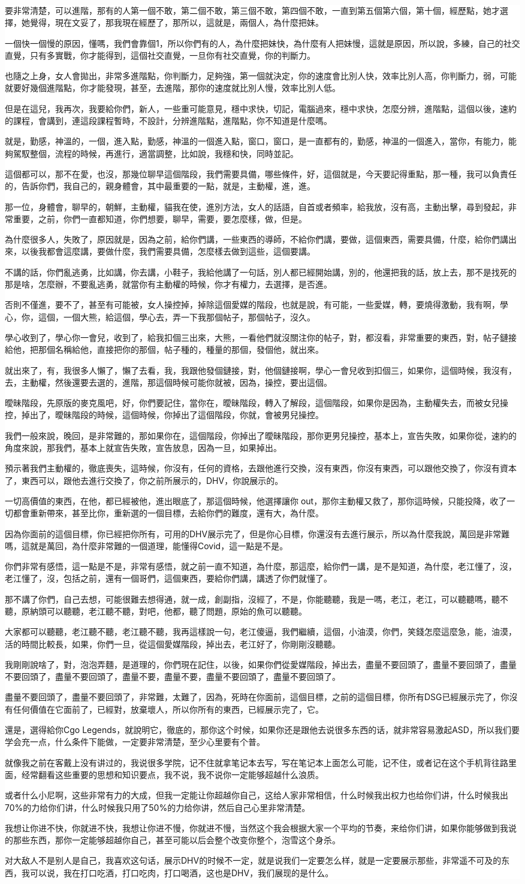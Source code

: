要非常清楚，可以進階，那有的人第一個不敢，第二個不敢，第三個不敢，第四個不敢，一直到第五個第六個，第十個，經歷點，她才選擇，她覺得，現在文妥了，那我現在經歷了，那所以，這就是，兩個人，為什麼把妹。

一個快一個慢的原因，懂嗎，我們會靠個1，所以你們有的人，為什麼把妹快，為什麼有人把妹慢，這就是原因，所以說，多練，自己的社交直覺，只有多實戰，你才能得到，這個社交直覺，一旦你有社交直覺，你的判斷力。

也隨之上身，女人會拋出，非常多進階點，你判斷力，足夠強，第一個就決定，你的速度會比別人快，效率比別人高，你判斷力，弱，可能就要好幾個進階點，你才能發現，甚至，去進階，那你的速度就比別人慢，效率比別人低。

但是在這兒，我再次，我要給你們，新人，一些重可能意見，穩中求快，切記，電腦過來，穩中求快，怎麼分辨，進階點，這個以後，速約的課程，會講到，連這段課程暫時，不設計，分辨進階點，進階點，你不知道是什麼嗎。

就是，勤感，神溫的，一個，進入點，勤感，神溫的一個進入點，窗口，窗口，是一直都有的，勤感，神溫的一個進入，當你，有能力，能夠駕馭整個，流程的時候，再進行，適當調整，比如說，我穩和快，同時並記。

這個都可以，那不在愛，也沒，那幾位聊早這個階段，我們需要具備，哪些條件，好，這個就是，今天要記得重點，那一種，我可以負責任的，告訴你們，我自己的，親身體會，其中最重要的一點，就是，主動權，進，進。

那一位，身體會，聊早的，朝鮮，主動權，貓我在使，進別方法，女人的話語，自首或者頻率，給我放，沒有高，主動出擊，尋到發起，非常重要，之前，你們一直都知道，你們想要，聊早，需要，要怎麼樣，做，但是。

為什麼很多人，失敗了，原因就是，因為之前，給你們講，一些東西的導師，不給你們講，要做，這個東西，需要具備，什麼，給你們講出來，以後我都會這麼講，要做什麼，我們需要具備，怎麼樣去做到這些，這個要講。

不講的話，你們亂逃勇，比如講，你去講，小鞋子，我給他講了一句話，別人都已經開始講，別的，他還把我的話，放上去，那不是找死的那是啥，怎麼辦，不要亂逃勇，就當你有主動權的時候，你才有權力，去選擇，是否進。

否則不僅進，要不了，甚至有可能被，女人操控掉，掉除這個愛媒的階段，也就是說，有可能，一些愛媒，轉，要燒得激動，我有啊，學心，你，這個，一個大熊，給這個，學心去，弄一下我那個帖子，那個帖子，沒久。

學心收到了，學心你一會兒，收到了，給我扣個三出來，大熊，一看他們就沒關注你的帖子，對，都沒看，非常重要的東西，對，帖子鏈接給他，把那個名稱給他，直接把你的那個，帖子種的，種量的那個，發個他，就出來。

就出來了，有，我很多人懶了，懶了去看，我，我跟他發個鏈接，對，他個鏈接啊，學心一會兒收到扣個三，如果你，這個時候，我沒有，去，主動權，然後還要去選的，進階，那這個時候可能你就被，因為，操控，要出這個。

曖昧階段，先原版的麥克風吧，好，你們要記住，當你在，曖昧階段，轉入了解段，這個階段，如果你是因為，主動權失去，而被女兒操控，掉出了，曖昧階段的時候，這個時候，你掉出了這個階段，你就，會被男兒操控。

我們一般來說，晚回，是非常難的，那如果你在，這個階段，你掉出了曖昧階段，那你更男兒操控，基本上，宣告失敗，如果你從，速約的角度來說，那我們，基本上就宣告失敗，宣告放息，因為一旦，如果掉出。

預示著我們主動權的，徹底喪失，這時候，你沒有，任何的資格，去跟他進行交換，沒有東西，你沒有東西，可以跟他交換了，你沒有資本了，東西可以，跟他去進行交換了，你之前所展示的，DHV，你說展示的。

一切高價值的東西，在他，都已經被他，進出眼底了，那這個時候，他選擇讓你 out，那你主動權又救了，那你這時候，只能投降，收了一切都會重新帶來，甚至比你，重新選的一個目標，去給你們的難度，還有大，為什麼。

因為你面前的這個目標，你已經把你所有，可用的DHV展示完了，但是你心目標，你還沒有去進行展示，所以為什麼我說，萬回是非常難嗎，這就是萬回，為什麼非常難的一個道理，能懂得Covid，這一點是不是。

你們非常有感悟，這一點是不是，非常有感悟，就之前一直不知道，為什麼，那這麼，給你們一講，是不是知道，為什麼，老江懂了，沒，老江懂了，沒，包括之前，還有一個哥們，這個東西，要給你們講，講透了你們就懂了。

那不講了你們，自己去想，可能很難去想得通，就一成，創副指，沒經了，不是，你能聽聽，我是一嗎，老江，老江，可以聽聽嗎，聽不聽，原納頭可以聽聽，老江聽不聽，對吧，他都，聽了問題，原始的魚可以聽聽。

大家都可以聽聽，老江聽不聽，老江聽不聽，我再這樣說一句，老江傻逼，我們繼續，這個，小油漠，你們，笑錢怎麼這麼急，能，油漠，活的時間比較長，如果，你們一旦，從這個愛媒階段，掉出去，老江好了，你剛剛沒聽聽。

我剛剛說啥了，對，泡泡弄麵，是道理的，你們現在記住，以後，如果你們從愛媒階段，掉出去，盡量不要回頭了，盡量不要回頭了，盡量不要回頭了，盡量不要回頭了，盡量不要，盡量不要，盡量不要回頭了，盡量不要回頭了。

盡量不要回頭了，盡量不要回頭了，非常難，太難了，因為，死時在你面前，這個目標，之前的這個目標，你所有DSG已經展示完了，你沒有任何價值在它面前了，已經對，放棄壞人，所以你所有的東西，已經展示完了，它。

還是，選得給你Cgo Legends，就說明它，徹底的，那你这个时候，如果你还是跟他去说很多东西的话，就非常容易激起ASD，所以我们要学会充一点，什么条件下能做，一定要非常清楚，至少心里要有个普。

就像我之前在客戴上没有讲过的，我说很多学院，记不住就拿笔记本去写，写在笔记本上面怎么可能，记不住，或者记在这个手机背往路里面，经常翻看这些重要的思想和知识要点，我不说，我不说你一定能够超越什么浪质。

或者什么小尼啊，这些非常有力的大成，但我一定能让你超越你自己，这给人家非常相信，什么时候我出权力也给你们讲，什么时候我出70%的力给你们讲，什么时候我只用了50%的力给你讲，然后自己心里非常清楚。

我想让你进不快，你就进不快，我想让你进不慢，你就进不慢，当然这个我会根据大家一个平均的节奏，来给你们讲，如果你能够做到我说的那些东西，那你一定能够超越你自己，甚至可能以后会整个改变你整个，泡雪这个身杀。

对大敌人不是别人是自己，我喜欢这句话，展示DHV的时候不一定，就是说我们一定要怎么样，就是一定要展示那些，非常遥不可及的东西，我可以说，我在打口吃酒，打口吃肉，打口喝酒，这也是DHV，我们展现的是什么。
